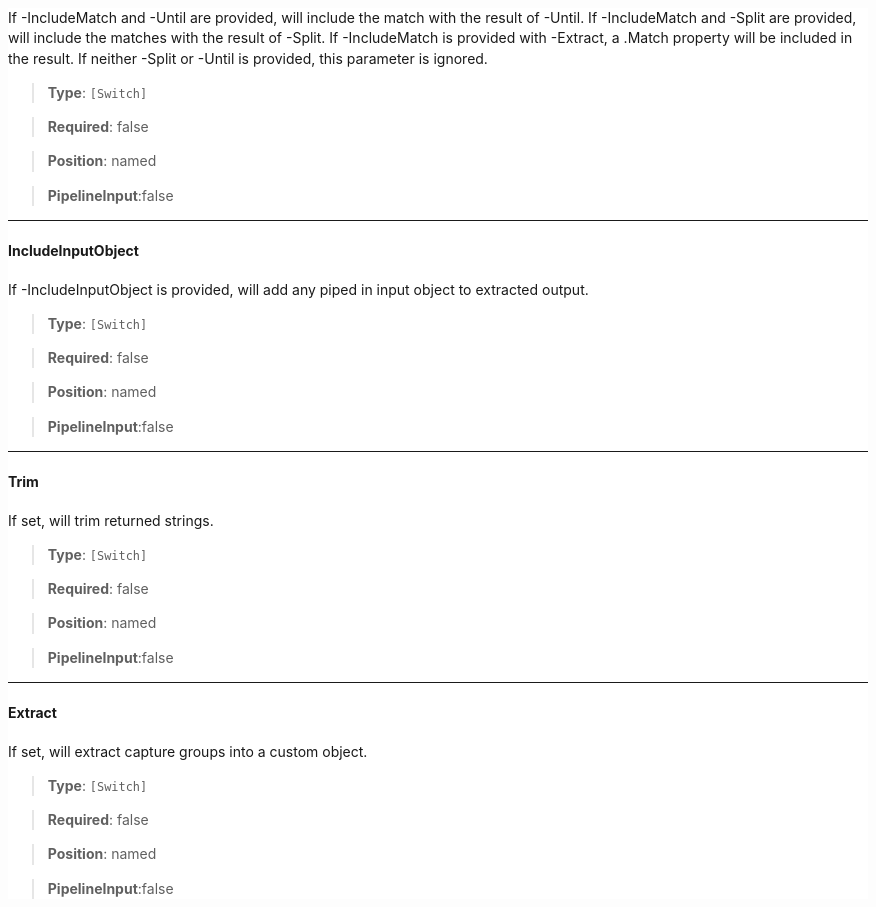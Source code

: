 If -IncludeMatch and -Until are provided, will include the match with the result of -Until.
If -IncludeMatch and -Split are provided, will include the matches with the result of -Split.
If -IncludeMatch is provided with -Extract, a .Match property will be included in the result.
If neither -Split or -Until is provided, this parameter is ignored.



> **Type**: ```[Switch]```

> **Required**: false

> **Position**: named

> **PipelineInput**:false



---
#### **IncludeInputObject**

If -IncludeInputObject is provided, will add any piped in input object to extracted output.



> **Type**: ```[Switch]```

> **Required**: false

> **Position**: named

> **PipelineInput**:false



---
#### **Trim**

If set, will trim returned strings.



> **Type**: ```[Switch]```

> **Required**: false

> **Position**: named

> **PipelineInput**:false



---
#### **Extract**

If set, will extract capture groups into a custom object.



> **Type**: ```[Switch]```

> **Required**: false

> **Position**: named

> **PipelineInput**:false
